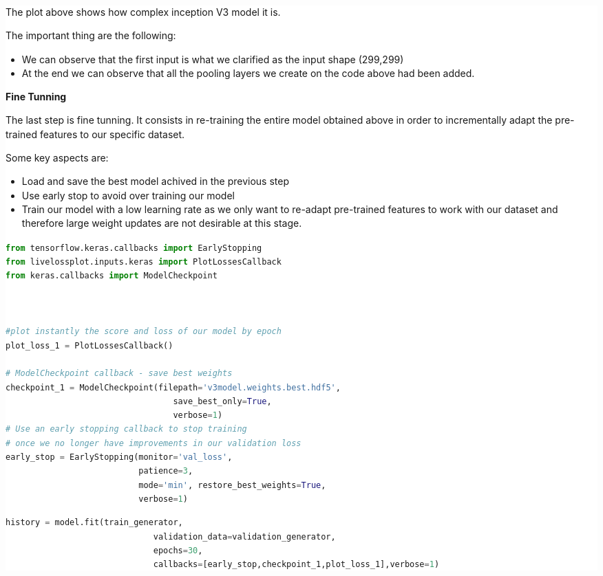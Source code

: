 


The plot above shows how complex inception V3 model it is. 

The important thing are the following: 
- We can observe that the first input is what we clarified as the input shape (299,299)
- At the end we can observe that all the pooling layers we create on the code above had been added. 

**Fine Tunning**

The last step is fine tunning.  It consists in re-training the entire model obtained above in order to incrementally adapt the pre-trained features to our specific dataset.

Some key aspects are: 

- Load and save the best model achived in the previous step
- Use early stop to avoid over training our model
- Train our model with a low  learning rate as we only want to re-adapt pre-trained features to work with our dataset and therefore large weight updates are not desirable at this stage.


```python
from tensorflow.keras.callbacks import EarlyStopping
from livelossplot.inputs.keras import PlotLossesCallback
from keras.callbacks import ModelCheckpoint



#plot instantly the score and loss of our model by epoch
plot_loss_1 = PlotLossesCallback()

# ModelCheckpoint callback - save best weights
checkpoint_1 = ModelCheckpoint(filepath='v3model.weights.best.hdf5',
                                  save_best_only=True,
                                  verbose=1)
# Use an early stopping callback to stop training
# once we no longer have improvements in our validation loss
early_stop = EarlyStopping(monitor='val_loss', 
                           patience=3, 
                           mode='min', restore_best_weights=True,
                           verbose=1)
```


```python
history = model.fit(train_generator,
                              validation_data=validation_generator,
                              epochs=30,
                              callbacks=[early_stop,checkpoint_1,plot_loss_1],verbose=1)
```


    